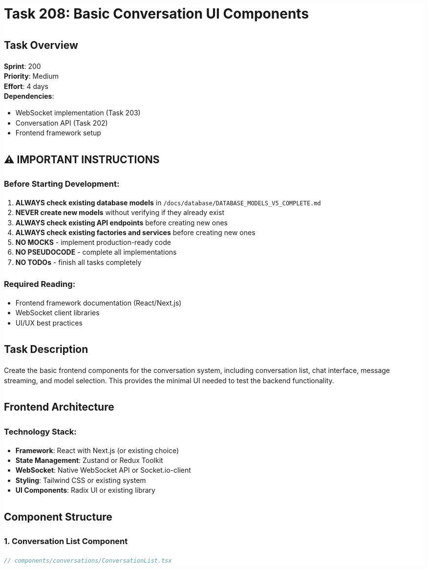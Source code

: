 # Task 208: Basic Conversation UI Components

## Task Overview
**Sprint**: 200  
**Priority**: Medium  
**Effort**: 4 days  
**Dependencies**: 
- WebSocket implementation (Task 203)
- Conversation API (Task 202)
- Frontend framework setup

## ⚠️ IMPORTANT INSTRUCTIONS

### Before Starting Development:
1. **ALWAYS check existing database models** in `/docs/database/DATABASE_MODELS_V5_COMPLETE.md`
2. **NEVER create new models** without verifying if they already exist
3. **ALWAYS check existing API endpoints** before creating new ones
4. **ALWAYS check existing factories and services** before creating new ones
5. **NO MOCKS** - implement production-ready code
6. **NO PSEUDOCODE** - complete all implementations
7. **NO TODOs** - finish all tasks completely

### Required Reading:
- Frontend framework documentation (React/Next.js)
- WebSocket client libraries
- UI/UX best practices

## Task Description
Create the basic frontend components for the conversation system, including conversation list, chat interface, message streaming, and model selection. This provides the minimal UI needed to test the backend functionality.

## Frontend Architecture

### Technology Stack:
- **Framework**: React with Next.js (or existing choice)
- **State Management**: Zustand or Redux Toolkit
- **WebSocket**: Native WebSocket API or Socket.io-client
- **Styling**: Tailwind CSS or existing system
- **UI Components**: Radix UI or existing library

## Component Structure

### 1. Conversation List Component
```typescript
// components/conversations/ConversationList.tsx
```
